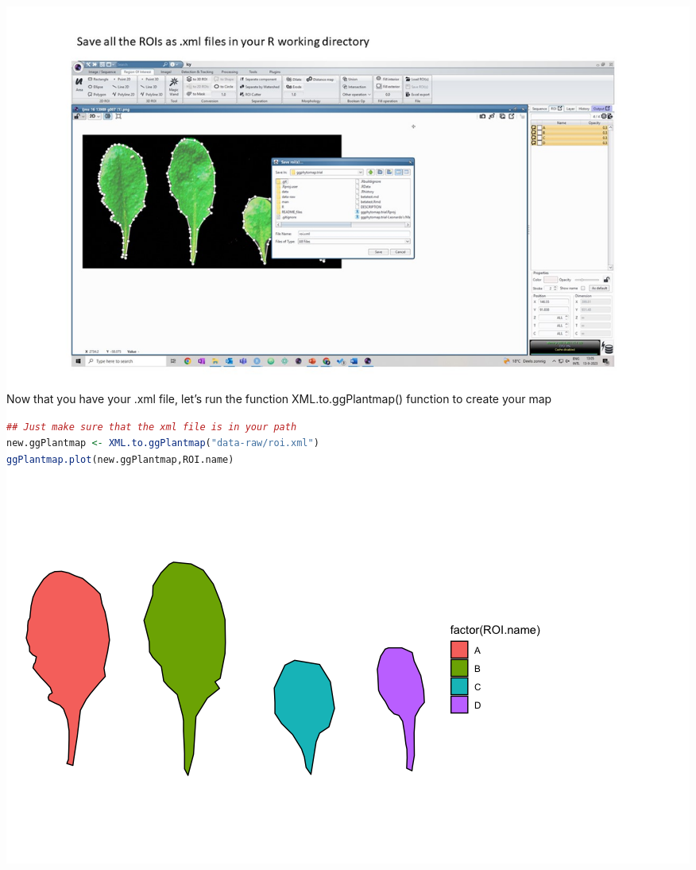 <img src="man/figures/guide/Slide5.JPG" align="center" width="1200"/><br />
Now that you have your .xml file, let’s run the function
XML.to.ggPlantmap() function to create your map

``` r
## Just make sure that the xml file is in your path
new.ggPlantmap <- XML.to.ggPlantmap("data-raw/roi.xml")
ggPlantmap.plot(new.ggPlantmap,ROI.name)
```

![](man/figures/userguide-unnamed-chunk-20-1.png)
